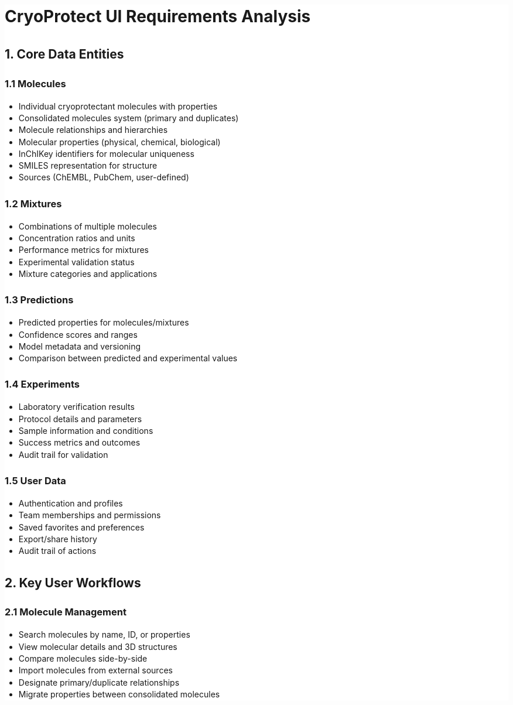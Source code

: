 # CryoProtect UI Requirements Analysis

## 1. Core Data Entities

### 1.1 Molecules
- Individual cryoprotectant molecules with properties
- Consolidated molecules system (primary and duplicates)
- Molecule relationships and hierarchies
- Molecular properties (physical, chemical, biological)
- InChIKey identifiers for molecular uniqueness
- SMILES representation for structure
- Sources (ChEMBL, PubChem, user-defined)

### 1.2 Mixtures
- Combinations of multiple molecules
- Concentration ratios and units
- Performance metrics for mixtures
- Experimental validation status
- Mixture categories and applications

### 1.3 Predictions
- Predicted properties for molecules/mixtures
- Confidence scores and ranges
- Model metadata and versioning
- Comparison between predicted and experimental values

### 1.4 Experiments
- Laboratory verification results
- Protocol details and parameters
- Sample information and conditions
- Success metrics and outcomes
- Audit trail for validation

### 1.5 User Data
- Authentication and profiles
- Team memberships and permissions
- Saved favorites and preferences
- Export/share history
- Audit trail of actions

## 2. Key User Workflows

### 2.1 Molecule Management
- Search molecules by name, ID, or properties
- View molecular details and 3D structures
- Compare molecules side-by-side
- Import molecules from external sources
- Designate primary/duplicate relationships
- Migrate properties between consolidated molecules
